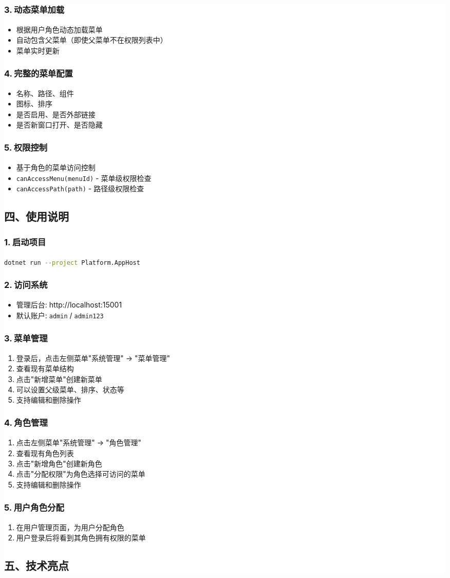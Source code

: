 ### 3. 动态菜单加载
- 根据用户角色动态加载菜单
- 自动包含父菜单（即使父菜单不在权限列表中）
- 菜单实时更新

### 4. 完整的菜单配置
- 名称、路径、组件
- 图标、排序
- 是否启用、是否外部链接
- 是否新窗口打开、是否隐藏

### 5. 权限控制
- 基于角色的菜单访问控制
- `canAccessMenu(menuId)` - 菜单级权限检查
- `canAccessPath(path)` - 路径级权限检查

## 四、使用说明

### 1. 启动项目

```bash
dotnet run --project Platform.AppHost
```

### 2. 访问系统

- 管理后台: http://localhost:15001
- 默认账户: `admin` / `admin123`

### 3. 菜单管理

1. 登录后，点击左侧菜单"系统管理" -> "菜单管理"
2. 查看现有菜单结构
3. 点击"新增菜单"创建新菜单
4. 可以设置父级菜单、排序、状态等
5. 支持编辑和删除操作

### 4. 角色管理

1. 点击左侧菜单"系统管理" -> "角色管理"
2. 查看现有角色列表
3. 点击"新增角色"创建新角色
4. 点击"分配权限"为角色选择可访问的菜单
5. 支持编辑和删除操作

### 5. 用户角色分配

1. 在用户管理页面，为用户分配角色
2. 用户登录后将看到其角色拥有权限的菜单

## 五、技术亮点
